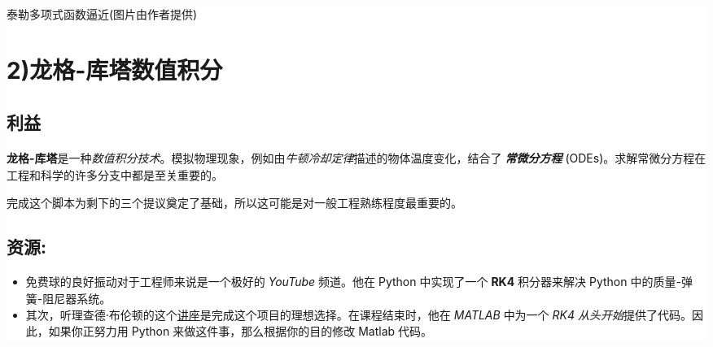 泰勒多项式函数逼近(图片由作者提供)

# 2)龙格-库塔数值积分

## 利益

**龙格-库塔**是一种*数值积分技术*。模拟物理现象，例如由*牛顿冷却定律*描述的物体温度变化，结合了 ***常微分方程*** (ODEs)。求解常微分方程在工程和科学的许多分支中都是至关重要的。

完成这个脚本为剩下的三个提议奠定了基础，所以这可能是对一般工程熟练程度最重要的。

## 资源:

*   免费球的良好振动对于工程师来说是一个极好的 *YouTube* 频道。他在 Python 中实现了一个 **RK4** 积分器来解决 Python 中的质量-弹簧-阻尼器系统。
*   其次，听理查德·布伦顿的这个[讲座](https://youtu.be/5CXhHx56COo)是完成这个项目的理想选择。在课程结束时，他在 *MATLAB* 中为一个 *RK4 从头开始*提供了代码。因此，如果你正努力用 Python 来做这件事，那么根据你的目的修改 Matlab 代码。
